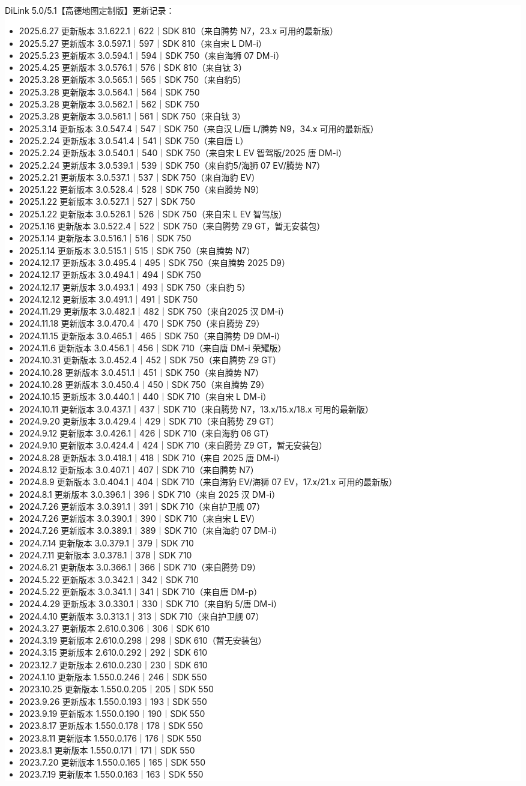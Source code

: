 DiLink 5.0/5.1【高德地图定制版】更新记录：

- 2025.6.27 更新版本 3.1.622.1｜622｜SDK 810（来自腾势 N7，23.x 可用的最新版）
- 2025.5.27 更新版本 3.0.597.1｜597｜SDK 810（来自宋 L DM-i）
- 2025.5.23 更新版本 3.0.594.1｜594｜SDK 750（来自海狮 07 DM-i）
- 2025.4.25 更新版本 3.0.576.1｜576｜SDK 810（来自钛 3）
- 2025.3.28 更新版本 3.0.565.1｜565｜SDK 750（来自豹5）
- 2025.3.28 更新版本 3.0.564.1｜564｜SDK 750
- 2025.3.28 更新版本 3.0.562.1｜562｜SDK 750
- 2025.3.28 更新版本 3.0.561.1｜561｜SDK 750（来自钛 3）
- 2025.3.14 更新版本 3.0.547.4｜547｜SDK 750（来自汉 L/唐 L/腾势 N9，34.x 可用的最新版）
- 2025.2.24 更新版本 3.0.541.4｜541｜SDK 750（来自唐 L）
- 2025.2.24 更新版本 3.0.540.1｜540｜SDK 750（来自宋 L EV 智驾版/2025 唐 DM-i）
- 2025.2.24 更新版本 3.0.539.1｜539｜SDK 750（来自豹5/海狮 07 EV/腾势 N7）
- 2025.2.21 更新版本 3.0.537.1｜537｜SDK 750（来自海豹 EV）
- 2025.1.22 更新版本 3.0.528.4｜528｜SDK 750（来自腾势 N9）
- 2025.1.22 更新版本 3.0.527.1｜527｜SDK 750
- 2025.1.22 更新版本 3.0.526.1｜526｜SDK 750（来自宋 L EV 智驾版）
- 2025.1.16 更新版本 3.0.522.4｜522｜SDK 750（来自腾势 Z9 GT，暂无安装包）
- 2025.1.14 更新版本 3.0.516.1｜516｜SDK 750
- 2025.1.14 更新版本 3.0.515.1｜515｜SDK 750（来自腾势 N7）
- 2024.12.17 更新版本 3.0.495.4｜495｜SDK 750（来自腾势 2025 D9）
- 2024.12.17 更新版本 3.0.494.1｜494｜SDK 750
- 2024.12.17 更新版本 3.0.493.1｜493｜SDK 750（来自豹 5）
- 2024.12.12 更新版本 3.0.491.1｜491｜SDK 750
- 2024.11.29 更新版本 3.0.482.1｜482｜SDK 750（来自2025 汉 DM-i）
- 2024.11.18 更新版本 3.0.470.4｜470｜SDK 750（来自腾势 Z9）
- 2024.11.15 更新版本 3.0.465.1｜465｜SDK 750（来自腾势 D9 DM-i）
- 2024.11.6 更新版本 3.0.456.1｜456｜SDK 710（来自唐 DM-i 荣耀版）
- 2024.10.31 更新版本 3.0.452.4｜452｜SDK 750（来自腾势 Z9 GT）
- 2024.10.28 更新版本 3.0.451.1｜451｜SDK 750（来自腾势 N7）
- 2024.10.28 更新版本 3.0.450.4｜450｜SDK 750（来自腾势 Z9）
- 2024.10.15 更新版本 3.0.440.1｜440｜SDK 710（来自宋 L DM-i）
- 2024.10.11 更新版本 3.0.437.1｜437｜SDK 710（来自腾势 N7，13.x/15.x/18.x 可用的最新版）
- 2024.9.20 更新版本 3.0.429.4｜429｜SDK 710（来自腾势 Z9 GT）
- 2024.9.12 更新版本 3.0.426.1｜426｜SDK 710（来自海豹 06 GT）
- 2024.9.10 更新版本 3.0.424.4｜424｜SDK 710（来自腾势 Z9 GT，暂无安装包）
- 2024.8.28 更新版本 3.0.418.1｜418｜SDK 710（来自 2025 唐 DM-i）
- 2024.8.12 更新版本 3.0.407.1｜407｜SDK 710（来自腾势 N7）
- 2024.8.9 更新版本 3.0.404.1｜404｜SDK 710（来自海豹 EV/海狮 07 EV，17.x/21.x 可用的最新版）
- 2024.8.1 更新版本 3.0.396.1｜396｜SDK 710（来自 2025 汉 DM-i）
- 2024.7.26 更新版本 3.0.391.1｜391｜SDK 710（来自护卫舰 07）
- 2024.7.26 更新版本 3.0.390.1｜390｜SDK 710（来自宋 L EV）
- 2024.7.26 更新版本 3.0.389.1｜389｜SDK 710（来自海豹 07 DM-i）
- 2024.7.14 更新版本 3.0.379.1｜379｜SDK 710
- 2024.7.11 更新版本 3.0.378.1｜378｜SDK 710
- 2024.6.21 更新版本 3.0.366.1｜366｜SDK 710（来自腾势 D9）
- 2024.5.22 更新版本 3.0.342.1｜342｜SDK 710
- 2024.5.22 更新版本 3.0.341.1｜341｜SDK 710（来自唐 DM-p）
- 2024.4.29 更新版本 3.0.330.1｜330｜SDK 710（来自豹 5/唐 DM-i）
- 2024.4.10 更新版本 3.0.313.1｜313｜SDK 710（来自护卫舰 07）
- 2024.3.27 更新版本 2.610.0.306｜306｜SDK 610
- 2024.3.19 更新版本 2.610.0.298｜298｜SDK 610（暂无安装包）
- 2024.3.15 更新版本 2.610.0.292｜292｜SDK 610
- 2023.12.7 更新版本 2.610.0.230｜230｜SDK 610
- 2024.1.10 更新版本 1.550.0.246｜246｜SDK 550
- 2023.10.25 更新版本 1.550.0.205｜205｜SDK 550
- 2023.9.26 更新版本 1.550.0.193｜193｜SDK 550
- 2023.9.19 更新版本 1.550.0.190｜190｜SDK 550
- 2023.8.17 更新版本 1.550.0.178｜178｜SDK 550
- 2023.8.11 更新版本 1.550.0.176｜176｜SDK 550
- 2023.8.1 更新版本 1.550.0.171｜171｜SDK 550
- 2023.7.20 更新版本 1.550.0.165｜165｜SDK 550
- 2023.7.19 更新版本 1.550.0.163｜163｜SDK 550
